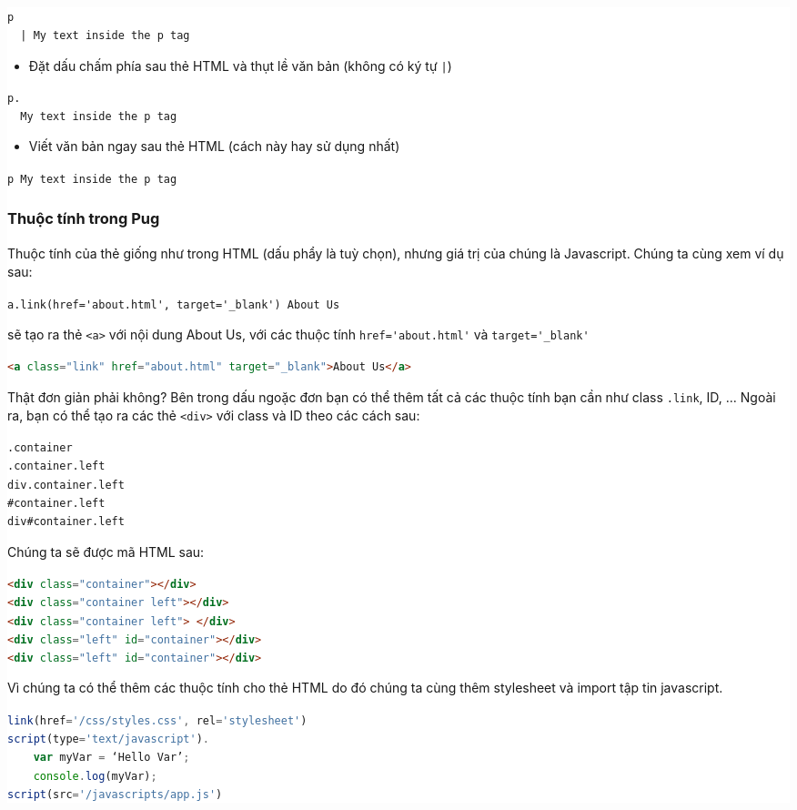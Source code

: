 ```pug
p  
  | My text inside the p tag
```

-   Đặt dấu chấm phía sau thẻ HTML và thụt lề văn bản (không có ký tự `|`)

```pug
p.  
  My text inside the p tag
```

-   Viết văn bản ngay sau thẻ HTML (cách này hay sử dụng nhất)

```pug
p My text inside the p tag
```

### Thuộc tính trong Pug

Thuộc tính của thẻ giống như trong HTML (dấu phẩy là tuỳ chọn), nhưng giá trị của chúng là Javascript. Chúng ta cùng xem ví dụ sau:

```pug
a.link(href='about.html', target='_blank') About Us
```

sẽ tạo ra thẻ `<a>` với nội dung About Us, với các thuộc tính `href='about.html'` và `target='_blank'`

```html
<a class="link" href="about.html" target="_blank">About Us</a>
```

Thật đơn giản phải không? Bên trong dấu ngoặc đơn bạn có thể thêm tất cả các thuộc tính bạn cần như class `.link`, ID, ... Ngoài ra, bạn có thể tạo ra các thẻ `<div>` với class và ID theo các cách sau:

```pug
.container
.container.left
div.container.left  
#container.left
div#container.left
```

Chúng ta sẽ được mã HTML sau:

```html
<div class="container"></div>
<div class="container left"></div>
<div class="container left"> </div>
<div class="left" id="container"></div>
<div class="left" id="container"></div>
```

Vì chúng ta có thể thêm các thuộc tính cho thẻ HTML do đó chúng ta cùng thêm stylesheet và import tập tin javascript.

```js
link(href='/css/styles.css', rel='stylesheet')
script(type='text/javascript').  
    var myVar = ‘Hello Var’;
    console.log(myVar);
script(src='/javascripts/app.js')
```
